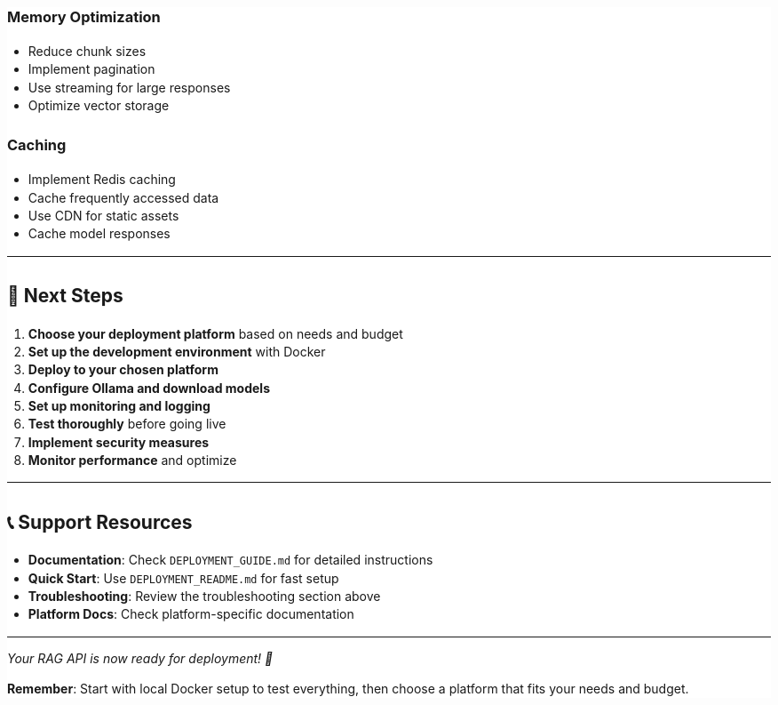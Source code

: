 ### Memory Optimization
- Reduce chunk sizes
- Implement pagination
- Use streaming for large responses
- Optimize vector storage

### Caching
- Implement Redis caching
- Cache frequently accessed data
- Use CDN for static assets
- Cache model responses

---

## 🎯 Next Steps

1. **Choose your deployment platform** based on needs and budget
2. **Set up the development environment** with Docker
3. **Deploy to your chosen platform**
4. **Configure Ollama and download models**
5. **Set up monitoring and logging**
6. **Test thoroughly** before going live
7. **Implement security measures**
8. **Monitor performance** and optimize

---

## 📞 Support Resources

- **Documentation**: Check `DEPLOYMENT_GUIDE.md` for detailed instructions
- **Quick Start**: Use `DEPLOYMENT_README.md` for fast setup
- **Troubleshooting**: Review the troubleshooting section above
- **Platform Docs**: Check platform-specific documentation

---

*Your RAG API is now ready for deployment! 🚀*

**Remember**: Start with local Docker setup to test everything, then choose a platform that fits your needs and budget.
